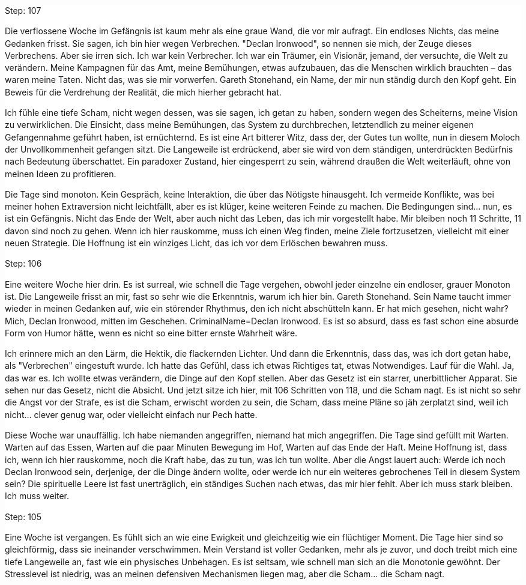 Step: 107

Die verflossene Woche im Gefängnis ist kaum mehr als eine graue Wand, die vor mir aufragt. Ein endloses Nichts, das meine Gedanken frisst. Sie sagen, ich bin hier wegen Verbrechen. "Declan Ironwood", so nennen sie mich, der Zeuge dieses Verbrechens. Aber sie irren sich. Ich war kein Verbrecher. Ich war ein Träumer, ein Visionär, jemand, der versuchte, die Welt zu verändern. Meine Kampagnen für das Amt, meine Bemühungen, etwas aufzubauen, das die Menschen wirklich brauchten – das waren meine Taten. Nicht das, was sie mir vorwerfen. Gareth Stonehand, ein Name, der mir nun ständig durch den Kopf geht. Ein Beweis für die Verdrehung der Realität, die mich hierher gebracht hat.

Ich fühle eine tiefe Scham, nicht wegen dessen, was sie sagen, ich getan zu haben, sondern wegen des Scheiterns, meine Vision zu verwirklichen. Die Einsicht, dass meine Bemühungen, das System zu durchbrechen, letztendlich zu meiner eigenen Gefangennahme geführt haben, ist ernüchternd. Es ist eine Art bitterer Witz, dass der, der Gutes tun wollte, nun in diesem Moloch der Unvollkommenheit gefangen sitzt. Die Langeweile ist erdrückend, aber sie wird von dem ständigen, unterdrückten Bedürfnis nach Bedeutung überschattet. Ein paradoxer Zustand, hier eingesperrt zu sein, während draußen die Welt weiterläuft, ohne von meinen Ideen zu profitieren.

Die Tage sind monoton. Kein Gespräch, keine Interaktion, die über das Nötigste hinausgeht. Ich vermeide Konflikte, was bei meiner hohen Extraversion nicht leichtfällt, aber es ist klüger, keine weiteren Feinde zu machen. Die Bedingungen sind... nun, es ist ein Gefängnis. Nicht das Ende der Welt, aber auch nicht das Leben, das ich mir vorgestellt habe. Mir bleiben noch 11 Schritte, 11 davon sind noch zu gehen. Wenn ich hier rauskomme, muss ich einen Weg finden, meine Ziele fortzusetzen, vielleicht mit einer neuen Strategie. Die Hoffnung ist ein winziges Licht, das ich vor dem Erlöschen bewahren muss.

Step: 106

Eine weitere Woche hier drin. Es ist surreal, wie schnell die Tage vergehen, obwohl jeder einzelne ein endloser, grauer Monoton ist. Die Langeweile frisst an mir, fast so sehr wie die Erkenntnis, warum ich hier bin. Gareth Stonehand. Sein Name taucht immer wieder in meinen Gedanken auf, wie ein störender Rhythmus, den ich nicht abschütteln kann. Er hat mich gesehen, nicht wahr? Mich, Declan Ironwood, mitten im Geschehen. CriminalName=Declan Ironwood. Es ist so absurd, dass es fast schon eine absurde Form von Humor hätte, wenn es nicht so eine bitter ernste Wahrheit wäre.

Ich erinnere mich an den Lärm, die Hektik, die flackernden Lichter. Und dann die Erkenntnis, dass das, was ich dort getan habe, als "Verbrechen" eingestuft wurde. Ich hatte das Gefühl, dass ich etwas Richtiges tat, etwas Notwendiges. Lauf für die Wahl. Ja, das war es. Ich wollte etwas verändern, die Dinge auf den Kopf stellen. Aber das Gesetz ist ein starrer, unerbittlicher Apparat. Sie sehen nur das Gesetz, nicht die Absicht. Und jetzt sitze ich hier, mit 106 Schritten von 118, und die Scham nagt. Es ist nicht so sehr die Angst vor der Strafe, es ist die Scham, erwischt worden zu sein, die Scham, dass meine Pläne so jäh zerplatzt sind, weil ich nicht… clever genug war, oder vielleicht einfach nur Pech hatte.

Diese Woche war unauffällig. Ich habe niemanden angegriffen, niemand hat mich angegriffen. Die Tage sind gefüllt mit Warten. Warten auf das Essen, Warten auf die paar Minuten Bewegung im Hof, Warten auf das Ende der Haft. Meine Hoffnung ist, dass ich, wenn ich hier rauskomme, noch die Kraft habe, das zu tun, was ich tun wollte. Aber die Angst lauert auch: Werde ich noch Declan Ironwood sein, derjenige, der die Dinge ändern wollte, oder werde ich nur ein weiteres gebrochenes Teil in diesem System sein? Die spirituelle Leere ist fast unerträglich, ein ständiges Suchen nach etwas, das mir hier fehlt. Aber ich muss stark bleiben. Ich muss weiter.

Step: 105

Eine Woche ist vergangen. Es fühlt sich an wie eine Ewigkeit und gleichzeitig wie ein flüchtiger Moment. Die Tage hier sind so gleichförmig, dass sie ineinander verschwimmen. Mein Verstand ist voller Gedanken, mehr als je zuvor, und doch treibt mich eine tiefe Langeweile an, fast wie ein physisches Unbehagen. Es ist seltsam, wie schnell man sich an die Monotonie gewöhnt. Der Stresslevel ist niedrig, was an meinen defensiven Mechanismen liegen mag, aber die Scham… die Scham nagt.

